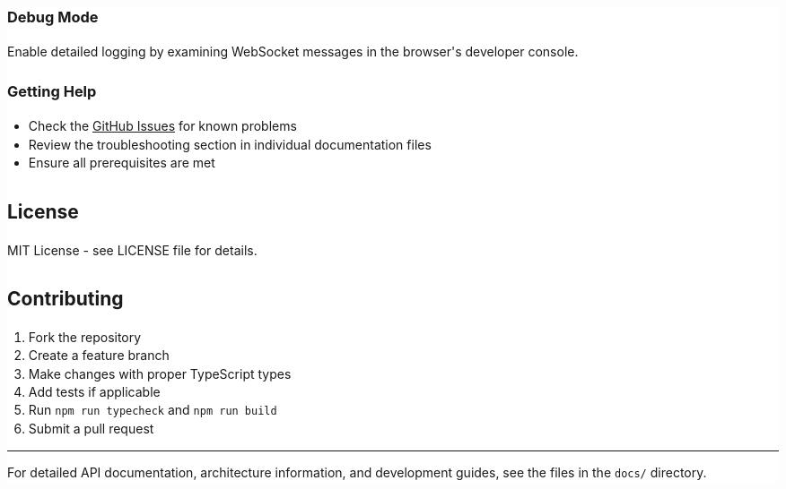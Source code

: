 ### Debug Mode
Enable detailed logging by examining WebSocket messages in the browser's developer console.

### Getting Help
- Check the [GitHub Issues](https://github.com/browsermcp/mcp/issues) for known problems
- Review the troubleshooting section in individual documentation files
- Ensure all prerequisites are met

## License

MIT License - see LICENSE file for details.

## Contributing

1. Fork the repository
2. Create a feature branch
3. Make changes with proper TypeScript types
4. Add tests if applicable
5. Run `npm run typecheck` and `npm run build`
6. Submit a pull request

---

For detailed API documentation, architecture information, and development guides, see the files in the `docs/` directory.